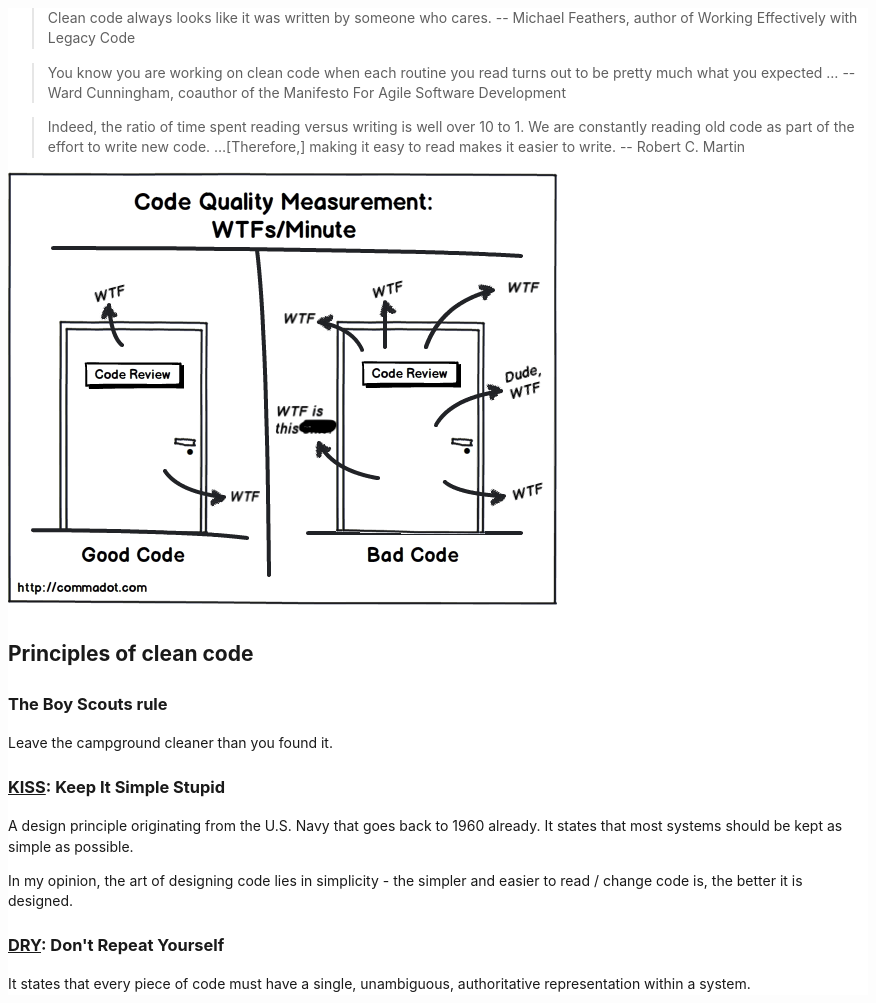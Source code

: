 > Clean code always looks like it was written by someone who cares.
> -- Michael Feathers, author of Working Effectively with Legacy Code

> You know you are working on clean code when each routine you read turns out to be pretty much what you expected … 
> -- Ward Cunningham, coauthor of the Manifesto For Agile Software Development

> Indeed, the ratio of time spent reading versus writing is well over 10 to 1. We are constantly reading old code as part of the effort to write new code. …[Therefore,] making it easy to read makes it easier to write. 
> -- Robert C. Martin

![clean-code-image](../assets/clean-code-image.png)

## Principles of clean code

### The Boy Scouts rule

Leave the campground cleaner than you found it.

### [**KISS**](https://en.wikipedia.org/wiki/KISS_principle): Keep It Simple Stupid

A design principle originating from the U.S. Navy that goes back to 1960 already. It states that most systems should be kept as simple as possible.

In my opinion, the art of designing code lies in simplicity - the simpler and easier to read / change code is, the better it is designed.

### [**DRY**](https://en.wikipedia.org/wiki/Don't_repeat_yourself): Don't Repeat Yourself
It states that every piece of code must have a single, unambiguous, authoritative representation within a system.
